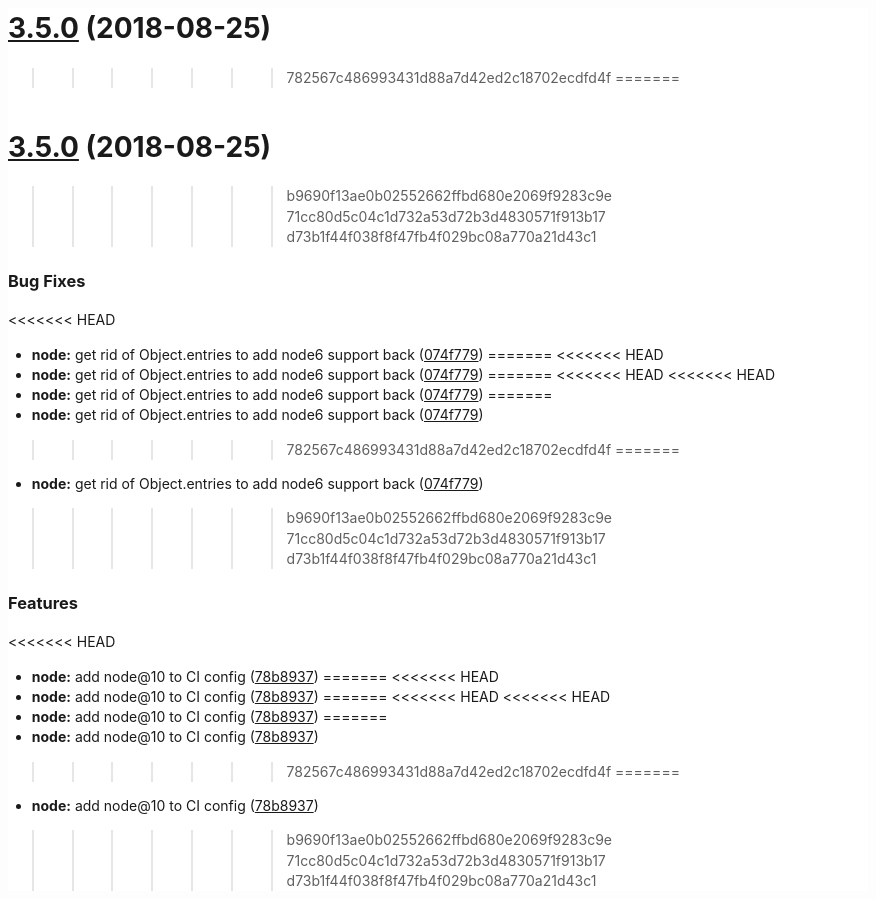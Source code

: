 # [3.5.0](https://github.com/zkat/figgy-pudding/compare/v3.4.1...v3.5.0) (2018-08-25)
>>>>>>> 782567c486993431d88a7d42ed2c18702ecdfd4f
=======
# [3.5.0](https://github.com/npm/figgy-pudding/compare/v3.4.1...v3.5.0) (2018-08-25)
>>>>>>> b9690f13ae0b02552662ffbd680e2069f9283c9e
>>>>>>> 71cc80d5c04c1d732a53d72b3d4830571f913b17
>>>>>>> d73b1f44f038f8f47fb4f029bc08a770a21d43c1


### Bug Fixes

<<<<<<< HEAD
* **node:** get rid of Object.entries to add node6 support back ([074f779](https://github.com/npm/figgy-pudding/commit/074f779))
=======
<<<<<<< HEAD
* **node:** get rid of Object.entries to add node6 support back ([074f779](https://github.com/npm/figgy-pudding/commit/074f779))
=======
<<<<<<< HEAD
<<<<<<< HEAD
* **node:** get rid of Object.entries to add node6 support back ([074f779](https://github.com/npm/figgy-pudding/commit/074f779))
=======
* **node:** get rid of Object.entries to add node6 support back ([074f779](https://github.com/zkat/figgy-pudding/commit/074f779))
>>>>>>> 782567c486993431d88a7d42ed2c18702ecdfd4f
=======
* **node:** get rid of Object.entries to add node6 support back ([074f779](https://github.com/npm/figgy-pudding/commit/074f779))
>>>>>>> b9690f13ae0b02552662ffbd680e2069f9283c9e
>>>>>>> 71cc80d5c04c1d732a53d72b3d4830571f913b17
>>>>>>> d73b1f44f038f8f47fb4f029bc08a770a21d43c1


### Features

<<<<<<< HEAD
* **node:** add node@10 to CI config ([78b8937](https://github.com/npm/figgy-pudding/commit/78b8937))
=======
<<<<<<< HEAD
* **node:** add node@10 to CI config ([78b8937](https://github.com/npm/figgy-pudding/commit/78b8937))
=======
<<<<<<< HEAD
<<<<<<< HEAD
* **node:** add node@10 to CI config ([78b8937](https://github.com/npm/figgy-pudding/commit/78b8937))
=======
* **node:** add node@10 to CI config ([78b8937](https://github.com/zkat/figgy-pudding/commit/78b8937))
>>>>>>> 782567c486993431d88a7d42ed2c18702ecdfd4f
=======
* **node:** add node@10 to CI config ([78b8937](https://github.com/npm/figgy-pudding/commit/78b8937))
>>>>>>> b9690f13ae0b02552662ffbd680e2069f9283c9e
>>>>>>> 71cc80d5c04c1d732a53d72b3d4830571f913b17
>>>>>>> d73b1f44f038f8f47fb4f029bc08a770a21d43c1
